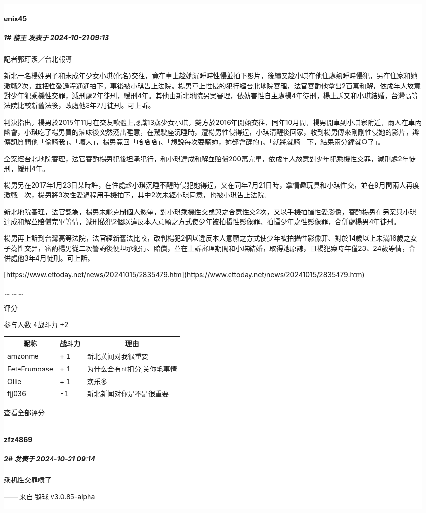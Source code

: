 ﻿
*****

####  enix45  
##### 1#       楼主       发表于 2024-10-21 09:13

記者郭玗潔／台北報導

新北一名楊姓男子和未成年少女小琪(化名)交往，竟在車上趁她沉睡時性侵並拍下影片，後續又趁小琪在他住處熟睡時侵犯，另在住家和她激戰2次，並把性愛過程通通拍下，事後被小琪告上法院。楊男車上性侵的犯行經台北地院審理，法官審酌他拿出2百萬和解，依成年人故意對少年犯乘機性交罪，減刑處2年徒刑，緩刑4年。其他由新北地院另案審理，依妨害性自主處楊4年徒刑，楊上訴又和小琪結婚，台灣高等法院比較新舊法後，改處他3年7月徒刑。可上訴。

判決指出，楊男於2015年11月在交友軟體上認識13歲少女小琪，雙方於2016年開始交往，同年10月間，楊男開車到小琪家附近，兩人在車內幽會，小琪吃了楊男買的滷味後突然湧出睡意，在駕駛座沉睡時，遭楊男性侵得逞，小琪清醒後回家，收到楊男傳來剛剛性侵她的影片，辯傳訊質問他「偷騎我」、「壞人」，楊男竟回「哈哈哈」、「想說每次要騎妳，妳都會醒的」、「就將就騎一下，結果兩分鐘就○了」。

全案經台北地院審理，法官審酌楊男犯後坦承犯行，和小琪達成和解並賠償200萬完畢，依成年人故意對少年犯乘機性交罪，減刑處2年徒刑，緩刑4年。

楊男另在2017年1月23日某時許，在住處趁小琪沉睡不醒時侵犯她得逞，又在同年7月21日時，拿情趣玩具和小琪性交，並在9月間兩人再度激戰一次，楊男將3次性愛過程用手機拍下，其中2次未經小琪同意，也被小琪告上法院。

新北地院審理，法官認為，楊男未能克制個人慾望，對小琪乘機性交或與之合意性交2次，又以手機拍攝性愛影像，審酌楊男在另案與小琪達成和解並賠償完畢等情，減刑依犯2個以違反本人意願之方式使少年被拍攝性影像罪、拍攝少年之性影像罪，合併處楊男4年徒刑。

楊男再上訴到台灣高等法院，法官經新舊法比較，改判楊犯2個以違反本人意願之方式使少年被拍攝性影像罪、對於14歲以上未滿16歲之女子為性交罪，審酌楊男從二次警詢後便坦承犯行、賠償，並在上訴審理期間和小琪結婚，取得她原諒，且楊犯案時年僅23、24歲等情，合併處他3年4月徒刑。可上訴。

[https://www.ettoday.net/news/20241015/2835479.htm](https://www.ettoday.net/news/20241015/2835479.htm)

﹍﹍﹍

评分

 参与人数 4战斗力 +2

|昵称|战斗力|理由|
|----|---|---|
| amzonme| + 1|新北黄闻对我很重要|
| FeteFrumoase| + 1|为什么会有nt扣分,关你毛事情|
| Ollie| + 1|欢乐多|
| fjj036|-1|新北新闻对你是不是很重要|

查看全部评分

*****

####  zfz4869  
##### 2#       发表于 2024-10-21 09:14

乘机性交罪喷了

—— 来自 [鹅球](https://www.pgyer.com/xfPejhuq) v3.0.85-alpha

*****
